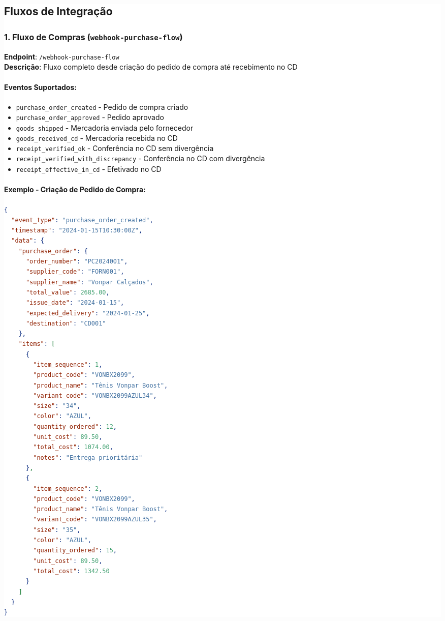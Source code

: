 ## Fluxos de Integração

### 1. Fluxo de Compras (`webhook-purchase-flow`)

**Endpoint**: `/webhook-purchase-flow`  
**Descrição**: Fluxo completo desde criação do pedido de compra até recebimento no CD

#### Eventos Suportados:
- `purchase_order_created` - Pedido de compra criado
- `purchase_order_approved` - Pedido aprovado
- `goods_shipped` - Mercadoria enviada pelo fornecedor
- `goods_received_cd` - Mercadoria recebida no CD
- `receipt_verified_ok` - Conferência no CD sem divergência
- `receipt_verified_with_discrepancy` - Conferência no CD com divergência
- `receipt_effective_in_cd` - Efetivado no CD

#### Exemplo - Criação de Pedido de Compra:

```json
{
  "event_type": "purchase_order_created",
  "timestamp": "2024-01-15T10:30:00Z",
  "data": {
    "purchase_order": {
      "order_number": "PC2024001",
      "supplier_code": "FORN001",
      "supplier_name": "Vonpar Calçados",
      "total_value": 2685.00,
      "issue_date": "2024-01-15",
      "expected_delivery": "2024-01-25",
      "destination": "CD001"
    },
    "items": [
      {
        "item_sequence": 1,
        "product_code": "VONBX2099",
        "product_name": "Tênis Vonpar Boost",
        "variant_code": "VONBX2099AZUL34",
        "size": "34",
        "color": "AZUL",
        "quantity_ordered": 12,
        "unit_cost": 89.50,
        "total_cost": 1074.00,
        "notes": "Entrega prioritária"
      },
      {
        "item_sequence": 2,
        "product_code": "VONBX2099",
        "product_name": "Tênis Vonpar Boost",
        "variant_code": "VONBX2099AZUL35",
        "size": "35",
        "color": "AZUL",
        "quantity_ordered": 15,
        "unit_cost": 89.50,
        "total_cost": 1342.50
      }
    ]
  }
}
```
